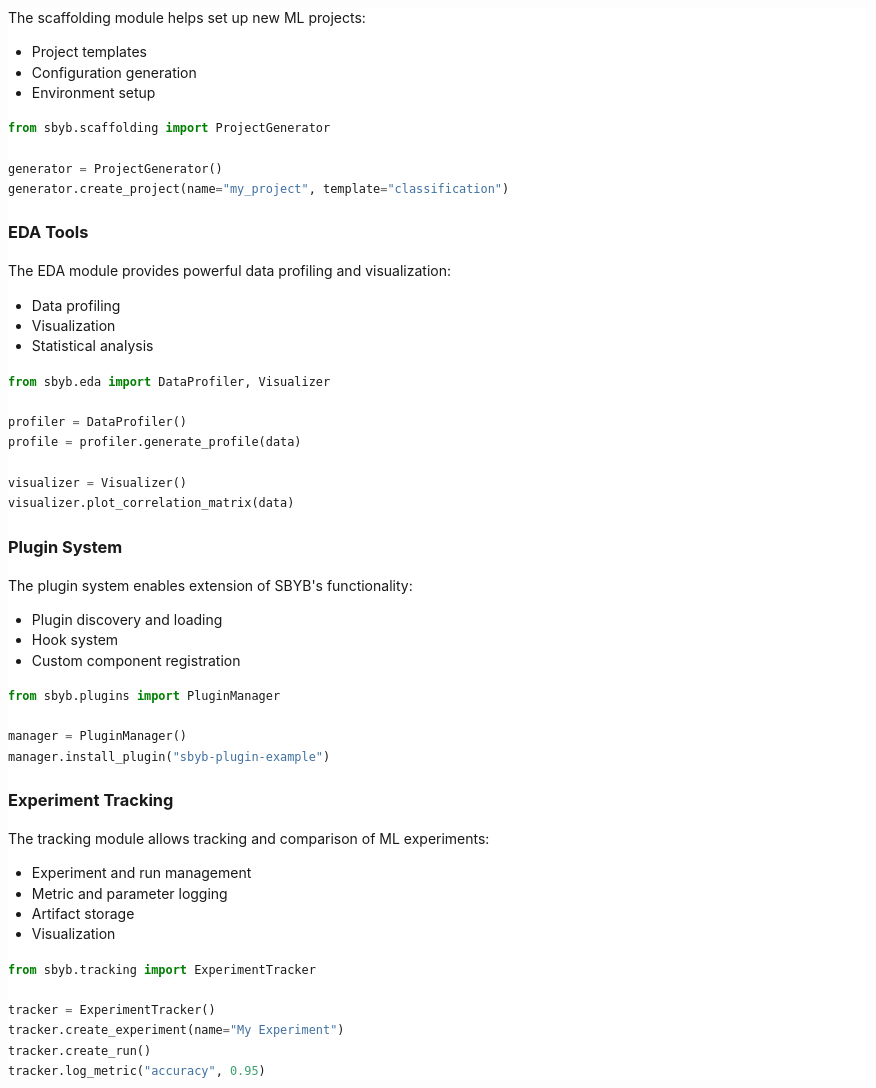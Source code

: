 The scaffolding module helps set up new ML projects:

- Project templates
- Configuration generation
- Environment setup

```python
from sbyb.scaffolding import ProjectGenerator

generator = ProjectGenerator()
generator.create_project(name="my_project", template="classification")
```

### EDA Tools

The EDA module provides powerful data profiling and visualization:

- Data profiling
- Visualization
- Statistical analysis

```python
from sbyb.eda import DataProfiler, Visualizer

profiler = DataProfiler()
profile = profiler.generate_profile(data)

visualizer = Visualizer()
visualizer.plot_correlation_matrix(data)
```

### Plugin System

The plugin system enables extension of SBYB's functionality:

- Plugin discovery and loading
- Hook system
- Custom component registration

```python
from sbyb.plugins import PluginManager

manager = PluginManager()
manager.install_plugin("sbyb-plugin-example")
```

### Experiment Tracking

The tracking module allows tracking and comparison of ML experiments:

- Experiment and run management
- Metric and parameter logging
- Artifact storage
- Visualization

```python
from sbyb.tracking import ExperimentTracker

tracker = ExperimentTracker()
tracker.create_experiment(name="My Experiment")
tracker.create_run()
tracker.log_metric("accuracy", 0.95)
```
